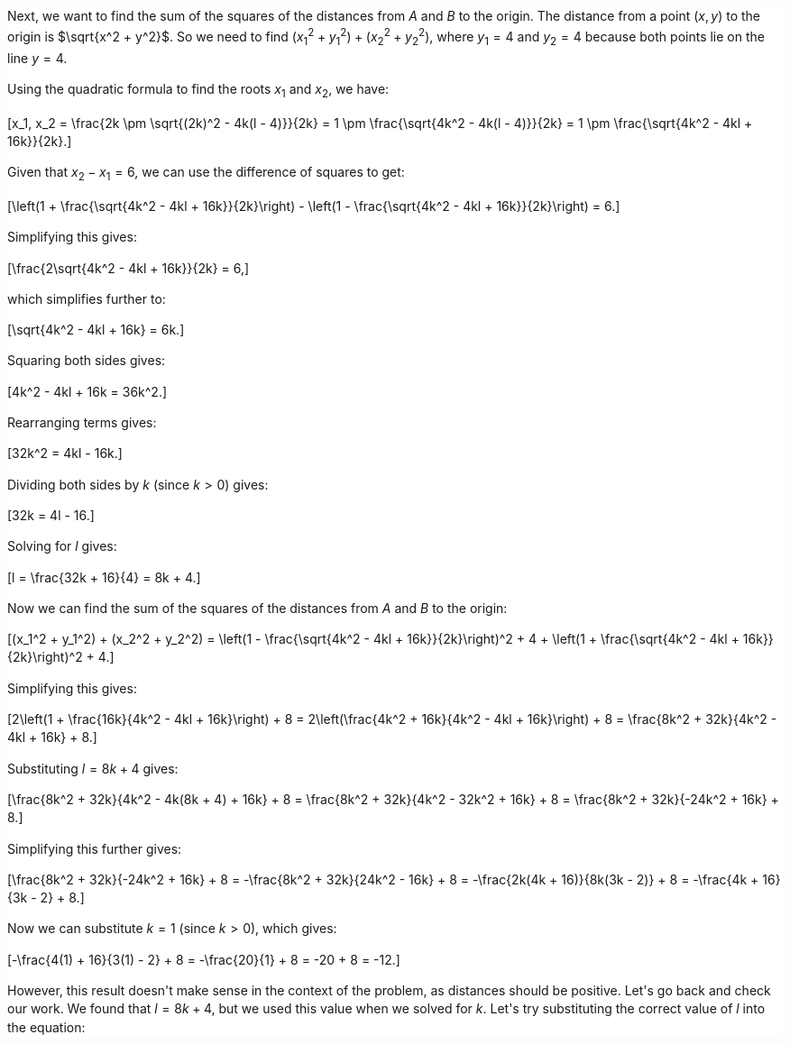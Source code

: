 Next, we want to find the sum of the squares of the distances from $A$ and $B$ to the origin. The distance from a point $(x, y)$ to the origin is $\sqrt{x^2 + y^2}$. So we need to find $(x_1^2 + y_1^2) + (x_2^2 + y_2^2)$, where $y_1 = 4$ and $y_2 = 4$ because both points lie on the line $y = 4$.

Using the quadratic formula to find the roots $x_1$ and $x_2$, we have:

\[x_1, x_2 = \frac{2k \pm \sqrt{(2k)^2 - 4k(l - 4)}}{2k} = 1 \pm \frac{\sqrt{4k^2 - 4k(l - 4)}}{2k} = 1 \pm \frac{\sqrt{4k^2 - 4kl + 16k}}{2k}.\]

Given that $x_2 - x_1 = 6$, we can use the difference of squares to get:

\[\left(1 + \frac{\sqrt{4k^2 - 4kl + 16k}}{2k}\right) - \left(1 - \frac{\sqrt{4k^2 - 4kl + 16k}}{2k}\right) = 6.\]

Simplifying this gives:

\[\frac{2\sqrt{4k^2 - 4kl + 16k}}{2k} = 6,\]

which simplifies further to:

\[\sqrt{4k^2 - 4kl + 16k} = 6k.\]

Squaring both sides gives:

\[4k^2 - 4kl + 16k = 36k^2.\]

Rearranging terms gives:

\[32k^2 = 4kl - 16k.\]

Dividing both sides by $k$ (since $k > 0$) gives:

\[32k = 4l - 16.\]

Solving for $l$ gives:

\[l = \frac{32k + 16}{4} = 8k + 4.\]

Now we can find the sum of the squares of the distances from $A$ and $B$ to the origin:

\[(x_1^2 + y_1^2) + (x_2^2 + y_2^2) = \left(1 - \frac{\sqrt{4k^2 - 4kl + 16k}}{2k}\right)^2 + 4 + \left(1 + \frac{\sqrt{4k^2 - 4kl + 16k}}{2k}\right)^2 + 4.\]

Simplifying this gives:

\[2\left(1 + \frac{16k}{4k^2 - 4kl + 16k}\right) + 8 = 2\left(\frac{4k^2 + 16k}{4k^2 - 4kl + 16k}\right) + 8 = \frac{8k^2 + 32k}{4k^2 - 4kl + 16k} + 8.\]

Substituting $l = 8k + 4$ gives:

\[\frac{8k^2 + 32k}{4k^2 - 4k(8k + 4) + 16k} + 8 = \frac{8k^2 + 32k}{4k^2 - 32k^2 + 16k} + 8 = \frac{8k^2 + 32k}{-24k^2 + 16k} + 8.\]

Simplifying this further gives:

\[\frac{8k^2 + 32k}{-24k^2 + 16k} + 8 = -\frac{8k^2 + 32k}{24k^2 - 16k} + 8 = -\frac{2k(4k + 16)}{8k(3k - 2)} + 8 = -\frac{4k + 16}{3k - 2} + 8.\]

Now we can substitute $k = 1$ (since $k > 0$), which gives:

\[-\frac{4(1) + 16}{3(1) - 2} + 8 = -\frac{20}{1} + 8 = -20 + 8 = -12.\]

However, this result doesn't make sense in the context of the problem, as distances should be positive. Let's go back and check our work. We found that $l = 8k + 4$, but we used this value when we solved for $k$. Let's try substituting the correct value of $l$ into the equation:
